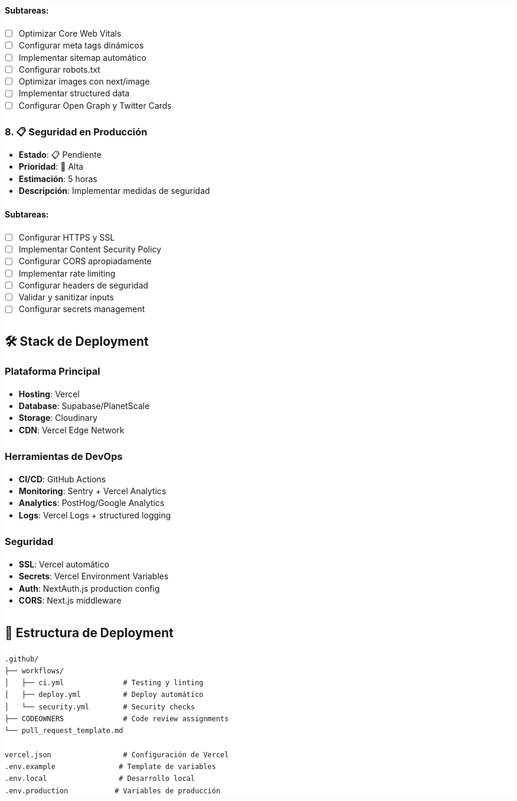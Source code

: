 #### Subtareas:
- [ ] Optimizar Core Web Vitals
- [ ] Configurar meta tags dinámicos
- [ ] Implementar sitemap automático
- [ ] Configurar robots.txt
- [ ] Optimizar images con next/image
- [ ] Implementar structured data
- [ ] Configurar Open Graph y Twitter Cards

### 8. 📋 Seguridad en Producción
- **Estado**: 📋 Pendiente
- **Prioridad**: 🔴 Alta
- **Estimación**: 5 horas
- **Descripción**: Implementar medidas de seguridad

#### Subtareas:
- [ ] Configurar HTTPS y SSL
- [ ] Implementar Content Security Policy
- [ ] Configurar CORS apropiadamente
- [ ] Implementar rate limiting
- [ ] Configurar headers de seguridad
- [ ] Validar y sanitizar inputs
- [ ] Configurar secrets management

## 🛠️ Stack de Deployment

### Plataforma Principal
- **Hosting**: Vercel
- **Database**: Supabase/PlanetScale
- **Storage**: Cloudinary
- **CDN**: Vercel Edge Network

### Herramientas de DevOps
- **CI/CD**: GitHub Actions
- **Monitoring**: Sentry + Vercel Analytics
- **Analytics**: PostHog/Google Analytics
- **Logs**: Vercel Logs + structured logging

### Seguridad
- **SSL**: Vercel automático
- **Secrets**: Vercel Environment Variables
- **Auth**: NextAuth.js production config
- **CORS**: Next.js middleware

## 📁 Estructura de Deployment

```
.github/
├── workflows/
│   ├── ci.yml              # Testing y linting
│   ├── deploy.yml          # Deploy automático
│   └── security.yml        # Security checks
├── CODEOWNERS              # Code review assignments
└── pull_request_template.md

vercel.json                 # Configuración de Vercel
.env.example               # Template de variables
.env.local                 # Desarrollo local
.env.production           # Variables de producción
```
